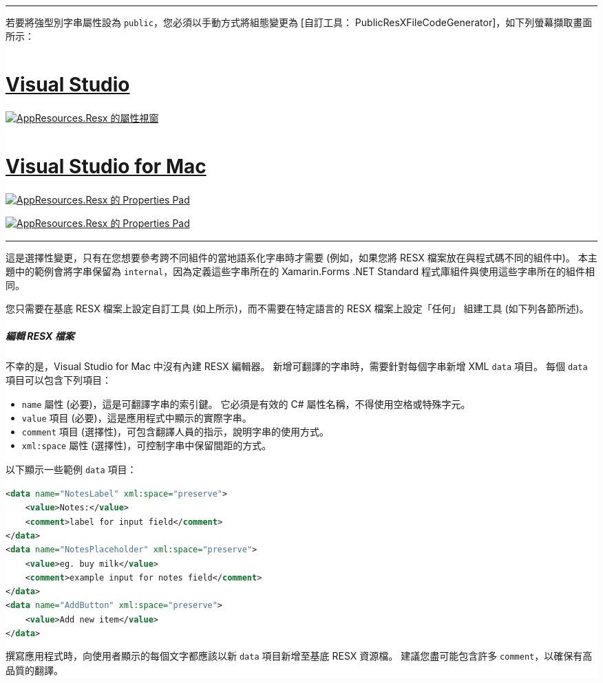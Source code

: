 -----

若要將強型別字串屬性設為 `public`，您必須以手動方式將組態變更為 [自訂工具：  PublicResXFileCodeGenerator]，如下列螢幕擷取畫面所示：


# <a name="visual-studiotabwindows"></a>[Visual Studio](#tab/windows)

[![](text-images/vs-resx-public-sml.png "AppResources.Resx 的屬性視窗")](text-images/vs-resx-public.png#lightbox)

# <a name="visual-studio-for-mactabmacos"></a>[Visual Studio for Mac](#tab/macos)

[![](text-images/xs-resx-internal-sml.png "AppResources.Resx 的 Properties Pad")](text-images/xs-resx-internal.png#lightbox)


[![](text-images/xs-resx-public-sml.png "AppResources.Resx 的 Properties Pad")](text-images/xs-resx-public.png#lightbox)

-----

這是選擇性變更，只有在您想要參考跨不同組件的當地語系化字串時才需要 (例如，如果您將 RESX 檔案放在與程式碼不同的組件中)。 本主題中的範例會將字串保留為 `internal`，因為定義這些字串所在的 Xamarin.Forms .NET Standard 程式庫組件與使用這些字串所在的組件相同。

您只需要在基底 RESX 檔案上設定自訂工具 (如上所示)，而不需要在特定語言的 RESX 檔案上設定「任何」  組建工具 (如下列各節所述)。

##### <a name="editing-the-resx-file"></a>編輯 RESX 檔案

不幸的是，Visual Studio for Mac 中沒有內建 RESX 編輯器。 新增可翻譯的字串時，需要針對每個字串新增 XML `data` 項目。 每個 `data` 項目可以包含下列項目：

* `name` 屬性 (必要)，這是可翻譯字串的索引鍵。 它必須是有效的 C# 屬性名稱，不得使用空格或特殊字元。
* `value` 項目 (必要)，這是應用程式中顯示的實際字串。
* `comment` 項目 (選擇性)，可包含翻譯人員的指示，說明字串的使用方式。
* `xml:space` 屬性 (選擇性)，可控制字串中保留間距的方式。

以下顯示一些範例 `data` 項目：

```xml
<data name="NotesLabel" xml:space="preserve">
    <value>Notes:</value>
    <comment>label for input field</comment>
</data>
<data name="NotesPlaceholder" xml:space="preserve">
    <value>eg. buy milk</value>
    <comment>example input for notes field</comment>
</data>
<data name="AddButton" xml:space="preserve">
    <value>Add new item</value>
</data>
```

撰寫應用程式時，向使用者顯示的每個文字都應該以新 `data` 項目新增至基底 RESX 資源檔。 建議您盡可能包含許多 `comment`，以確保有高品質的翻譯。
